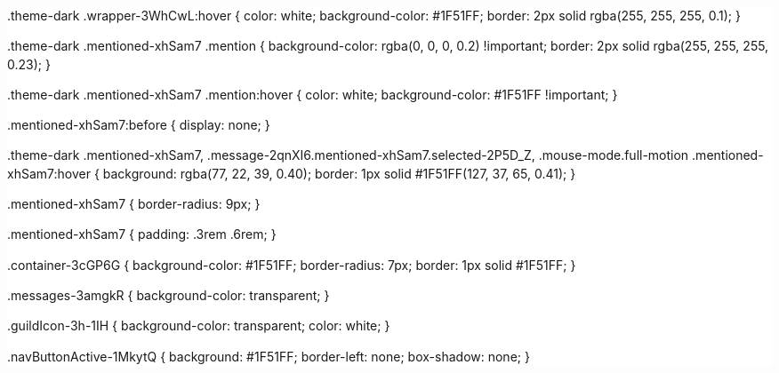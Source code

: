 .theme-dark .wrapper-3WhCwL:hover {
    color: white;
    background-color: #1F51FF;
    border: 2px solid rgba(255, 255, 255, 0.1);
}

.theme-dark .mentioned-xhSam7 .mention {
    background-color: rgba(0, 0, 0, 0.2) !important;
    border: 2px solid rgba(255, 255, 255, 0.23);
}

.theme-dark .mentioned-xhSam7 .mention:hover {
    color: white;
    background-color: #1F51FF !important;
}

.mentioned-xhSam7:before {
    display: none;
}

.theme-dark .mentioned-xhSam7,
.message-2qnXI6.mentioned-xhSam7.selected-2P5D_Z, 
.mouse-mode.full-motion .mentioned-xhSam7:hover {
    background: rgba(77, 22, 39, 0.40);
    border: 1px solid #1F51FF(127, 37, 65, 0.41);
}

.mentioned-xhSam7 {
	border-radius: 9px;
}

.mentioned-xhSam7 {
	padding: .3rem .6rem;
}
  
.container-3cGP6G {
    background-color: #1F51FF;
    border-radius: 7px;
    border: 1px solid #1F51FF;
}

.messages-3amgkR {
    background-color: transparent;
}

.guildIcon-3h-1IH {
    background-color: transparent;
    color: white;
}

.navButtonActive-1MkytQ {
    background: #1F51FF; 
    border-left: none;
    box-shadow: none;
}
